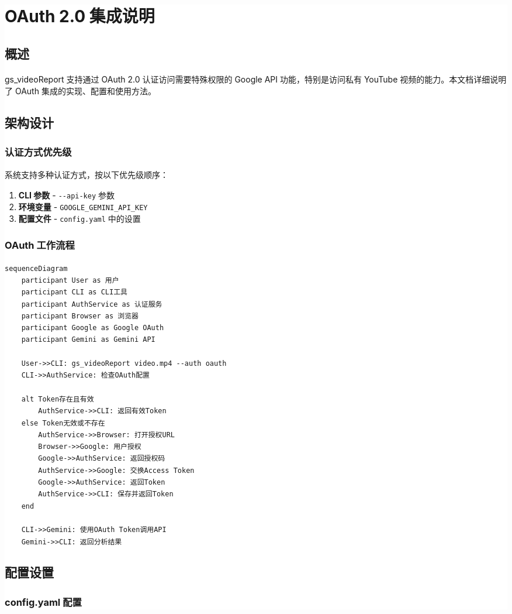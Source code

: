 # OAuth 2.0 集成说明

## 概述

gs_videoReport 支持通过 OAuth 2.0 认证访问需要特殊权限的 Google API 功能，特别是访问私有 YouTube 视频的能力。本文档详细说明了 OAuth 集成的实现、配置和使用方法。

## 架构设计

### 认证方式优先级

系统支持多种认证方式，按以下优先级顺序：

1. **CLI 参数** - `--api-key` 参数
2. **环境变量** - `GOOGLE_GEMINI_API_KEY`
3. **配置文件** - `config.yaml` 中的设置

### OAuth 工作流程

```mermaid
sequenceDiagram
    participant User as 用户
    participant CLI as CLI工具
    participant AuthService as 认证服务
    participant Browser as 浏览器
    participant Google as Google OAuth
    participant Gemini as Gemini API

    User->>CLI: gs_videoReport video.mp4 --auth oauth
    CLI->>AuthService: 检查OAuth配置
    
    alt Token存在且有效
        AuthService->>CLI: 返回有效Token
    else Token无效或不存在
        AuthService->>Browser: 打开授权URL
        Browser->>Google: 用户授权
        Google->>AuthService: 返回授权码
        AuthService->>Google: 交换Access Token
        Google->>AuthService: 返回Token
        AuthService->>CLI: 保存并返回Token
    end
    
    CLI->>Gemini: 使用OAuth Token调用API
    Gemini->>CLI: 返回分析结果
```

## 配置设置

### config.yaml 配置
